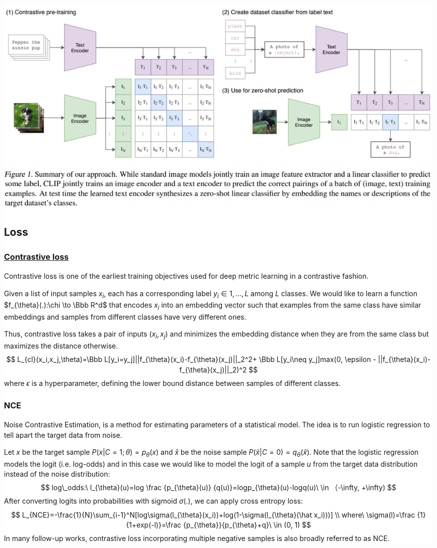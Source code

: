 ![clip](images/clip.png)

## Loss

### [Contrastive loss](https://lilianweng.github.io/posts/2021-05-31-contrastive/)
Contrastive loss is one of the earliest training objectives used for deep metric learning in a contrastive fashion.

Given a list of input samples ${x_i}$, each has a corresponding label $y_i \in {1,...,L}$ among $L$ classes. We would like to learn a function $f_{\theta}(.):\chi \to \Bbb R^d$ that encodes $x_i$ into an embedding vector such that examples from the same class have similar embeddings and samples from different classes have very different ones. 

Thus, contrastive loss takes a pair of inputs $(x_i, x_j)$ and minimizes the embedding distance when they are from the same class but maximizes the distance otherwise.
$$
L_{cl}(x_i,x_j,\theta)=\Bbb L[y_i=y_j]||f_{\theta}(x_i)-f_{\theta}(x_j)||_2^2+ \Bbb L[y_i\neq y_j]max(0, \epsilon - ||f_{\theta}(x_i)-f_{\theta}(x_j)||_2)^2
$$
where $\epsilon$ is a hyperparameter, defining the lower bound distance between samples of different classes.

### NCE
Noise Contrastive Estimation, is a method for estimating parameters of a statistical model. The idea is to run logistic regression to tell apart the target data from noise.

Let $x$ be the target sample $P(x|C=1;\theta)=p_{\theta}(x)$ and $\hat x$ be the noise sample $P(\hat x|C=0)=q_{\theta}(\hat x)$. Note that the logistic regression models the logit (i.e. log-odds) and in this case we would like to model the logit of a sample $u$ from the target data distribution instead of the noise distribution:
$$
log\_odds:\ l_{\theta}(u)=log \frac {p_{\theta}(u)} {q(u)}=logp_{\theta}(u)-logq(u)\ \in （-\infty, +\infty)
$$
After converting logits into probabilities with sigmoid $\sigma(.)$, we can apply cross entropy loss:
$$
L_{NCE}=-\frac{1}{N}\sum_{i-1}^N[log\sigma(l_{\theta}(x_i))+log(1-\sigma(l_{\theta}(\hat x_i)))] \\
where\ \sigma(l)=\frac {1}{1+exp(-l)}=\frac {p_{\theta}}{p_{\theta}+q}\ \in (0, 1)
$$
In many follow-up works, contrastive loss incorporating multiple negative samples is also broadly referred to as NCE.